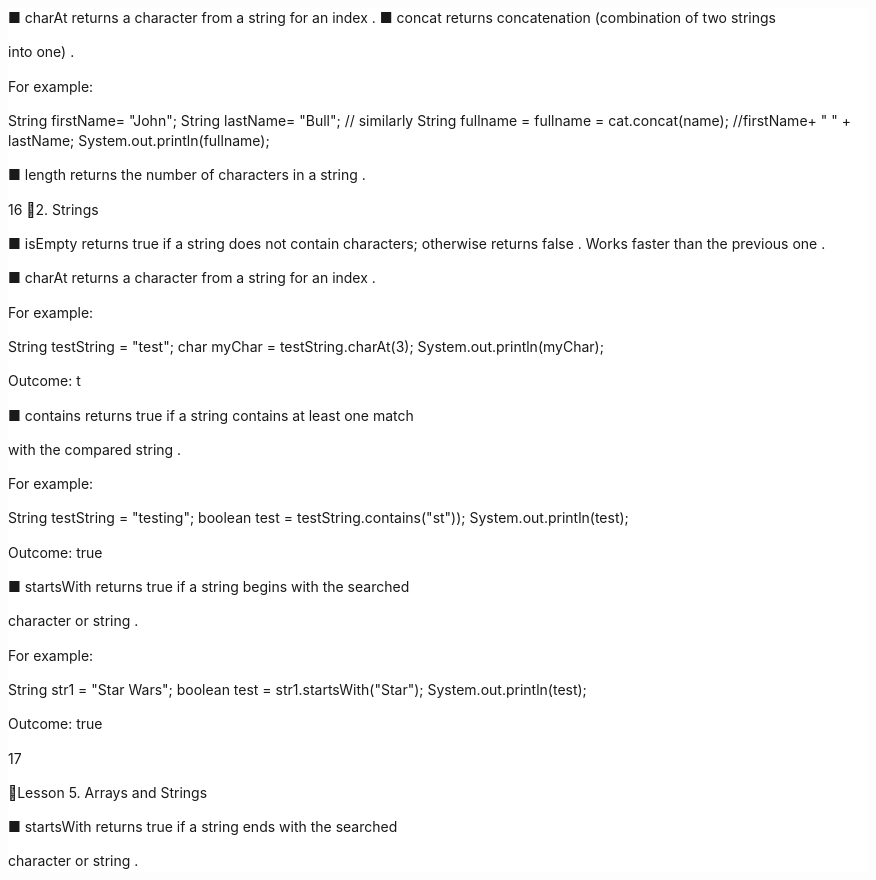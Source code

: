  ■ charAt returns a character from a string for an index .
 ■ concat returns concatenation (combination of two strings

into one) .

For example:

String firstName= "John";
String lastName= "Bull";
// similarly
String fullname = fullname = cat.concat(name);
//firstName+ " " + lastName;
System.out.println(fullname);

 ■ length returns the number of characters in a string .

16 2. Strings

 ■ isEmpty returns true if a string does not contain characters;
otherwise returns false . Works faster than the previous one .

 ■ charAt returns a character from a string for an index .

For example:

String testString = "test";
char myChar = testString.charAt(3);
System.out.println(myChar);

Outcome: t

 ■ contains returns true if a string contains at least one match

with the compared string .

For example:

String testString = "testing";
boolean test = testString.contains("st"));
System.out.println(test);

Outcome: true

 ■ startsWith returns true if a string begins with the searched

character or string .

For example:

String str1 = "Star Wars";
boolean test = str1.startsWith("Star");
System.out.println(test);

Outcome: true

17

Lesson 5. Arrays and Strings

 ■ startsWith returns true if a string ends with the searched

character or string .
